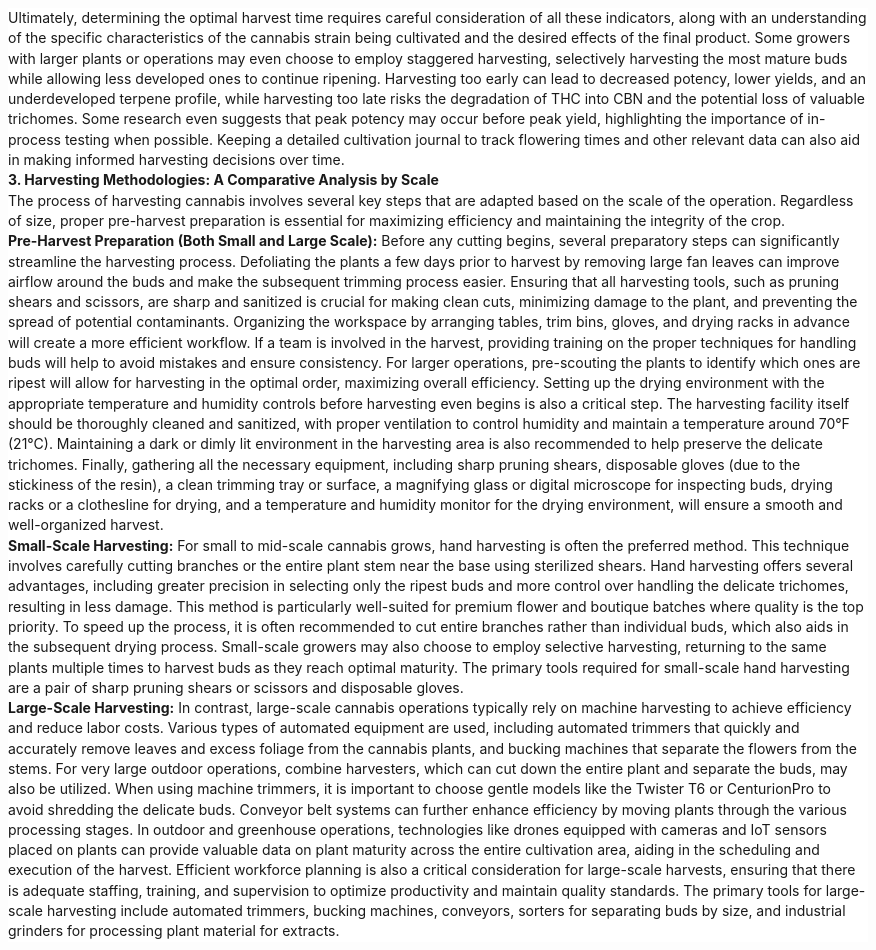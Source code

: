 Ultimately, determining the optimal harvest time requires careful consideration of all these indicators, along with an understanding of the specific characteristics of the cannabis strain being cultivated and the desired effects of the final product. Some growers with larger plants or operations may even choose to employ staggered harvesting, selectively harvesting the most mature buds while allowing less developed ones to continue ripening. Harvesting too early can lead to decreased potency, lower yields, and an underdeveloped terpene profile, while harvesting too late risks the degradation of THC into CBN and the potential loss of valuable trichomes. Some research even suggests that peak potency may occur before peak yield, highlighting the importance of in-process testing when possible. Keeping a detailed cultivation journal to track flowering times and other relevant data can also aid in making informed harvesting decisions over time.  
**3\. Harvesting Methodologies: A Comparative Analysis by Scale**  
The process of harvesting cannabis involves several key steps that are adapted based on the scale of the operation. Regardless of size, proper pre-harvest preparation is essential for maximizing efficiency and maintaining the integrity of the crop.  
**Pre-Harvest Preparation (Both Small and Large Scale):** Before any cutting begins, several preparatory steps can significantly streamline the harvesting process. Defoliating the plants a few days prior to harvest by removing large fan leaves can improve airflow around the buds and make the subsequent trimming process easier. Ensuring that all harvesting tools, such as pruning shears and scissors, are sharp and sanitized is crucial for making clean cuts, minimizing damage to the plant, and preventing the spread of potential contaminants. Organizing the workspace by arranging tables, trim bins, gloves, and drying racks in advance will create a more efficient workflow. If a team is involved in the harvest, providing training on the proper techniques for handling buds will help to avoid mistakes and ensure consistency. For larger operations, pre-scouting the plants to identify which ones are ripest will allow for harvesting in the optimal order, maximizing overall efficiency. Setting up the drying environment with the appropriate temperature and humidity controls before harvesting even begins is also a critical step. The harvesting facility itself should be thoroughly cleaned and sanitized, with proper ventilation to control humidity and maintain a temperature around 70°F (21°C). Maintaining a dark or dimly lit environment in the harvesting area is also recommended to help preserve the delicate trichomes. Finally, gathering all the necessary equipment, including sharp pruning shears, disposable gloves (due to the stickiness of the resin), a clean trimming tray or surface, a magnifying glass or digital microscope for inspecting buds, drying racks or a clothesline for drying, and a temperature and humidity monitor for the drying environment, will ensure a smooth and well-organized harvest.  
**Small-Scale Harvesting:** For small to mid-scale cannabis grows, hand harvesting is often the preferred method. This technique involves carefully cutting branches or the entire plant stem near the base using sterilized shears. Hand harvesting offers several advantages, including greater precision in selecting only the ripest buds and more control over handling the delicate trichomes, resulting in less damage. This method is particularly well-suited for premium flower and boutique batches where quality is the top priority. To speed up the process, it is often recommended to cut entire branches rather than individual buds, which also aids in the subsequent drying process. Small-scale growers may also choose to employ selective harvesting, returning to the same plants multiple times to harvest buds as they reach optimal maturity. The primary tools required for small-scale hand harvesting are a pair of sharp pruning shears or scissors and disposable gloves.  
**Large-Scale Harvesting:** In contrast, large-scale cannabis operations typically rely on machine harvesting to achieve efficiency and reduce labor costs. Various types of automated equipment are used, including automated trimmers that quickly and accurately remove leaves and excess foliage from the cannabis plants, and bucking machines that separate the flowers from the stems. For very large outdoor operations, combine harvesters, which can cut down the entire plant and separate the buds, may also be utilized. When using machine trimmers, it is important to choose gentle models like the Twister T6 or CenturionPro to avoid shredding the delicate buds. Conveyor belt systems can further enhance efficiency by moving plants through the various processing stages. In outdoor and greenhouse operations, technologies like drones equipped with cameras and IoT sensors placed on plants can provide valuable data on plant maturity across the entire cultivation area, aiding in the scheduling and execution of the harvest. Efficient workforce planning is also a critical consideration for large-scale harvests, ensuring that there is adequate staffing, training, and supervision to optimize productivity and maintain quality standards. The primary tools for large-scale harvesting include automated trimmers, bucking machines, conveyors, sorters for separating buds by size, and industrial grinders for processing plant material for extracts.  